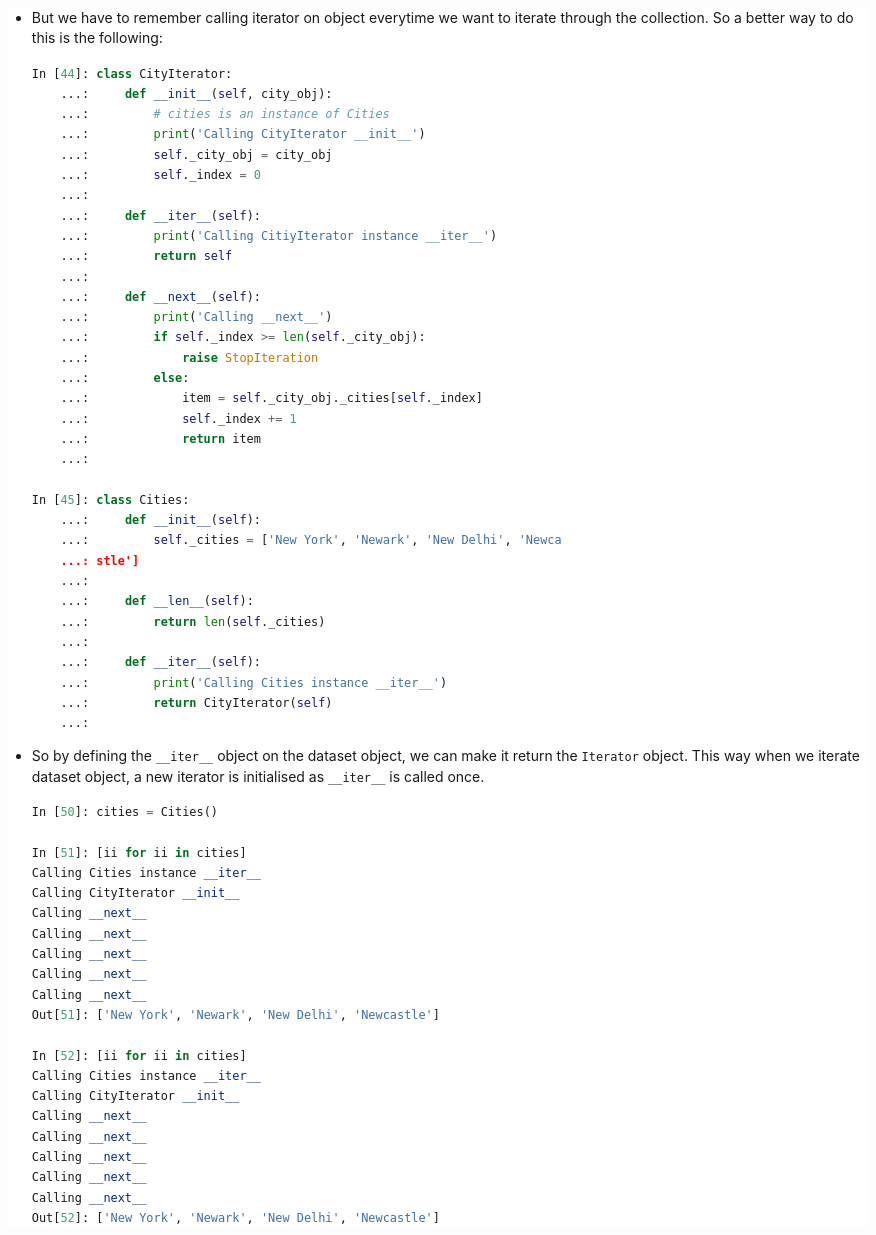 * But we have to remember calling iterator on object everytime we want to iterate through the collection. So a better way to do this is the following:

  ```python
  In [44]: class CityIterator:
      ...:     def __init__(self, city_obj):
      ...:         # cities is an instance of Cities
      ...:         print('Calling CityIterator __init__')
      ...:         self._city_obj = city_obj
      ...:         self._index = 0
      ...:
      ...:     def __iter__(self):
      ...:         print('Calling CitiyIterator instance __iter__')
      ...:         return self
      ...:
      ...:     def __next__(self):
      ...:         print('Calling __next__')
      ...:         if self._index >= len(self._city_obj):
      ...:             raise StopIteration
      ...:         else:
      ...:             item = self._city_obj._cities[self._index]
      ...:             self._index += 1
      ...:             return item
      ...:
  
  In [45]: class Cities:
      ...:     def __init__(self):
      ...:         self._cities = ['New York', 'Newark', 'New Delhi', 'Newca
      ...: stle']
      ...:
      ...:     def __len__(self):
      ...:         return len(self._cities)
      ...:
      ...:     def __iter__(self):
      ...:         print('Calling Cities instance __iter__')
      ...:         return CityIterator(self)
      ...:
  ```

* So by defining the `__iter__` object on the dataset object, we can make it return the `Iterator` object. This way when we iterate dataset object, a new iterator is initialised as `__iter__` is called once.

  ```python
  In [50]: cities = Cities()
  
  In [51]: [ii for ii in cities]
  Calling Cities instance __iter__
  Calling CityIterator __init__
  Calling __next__
  Calling __next__
  Calling __next__
  Calling __next__
  Calling __next__
  Out[51]: ['New York', 'Newark', 'New Delhi', 'Newcastle']
  
  In [52]: [ii for ii in cities]
  Calling Cities instance __iter__
  Calling CityIterator __init__
  Calling __next__
  Calling __next__
  Calling __next__
  Calling __next__
  Calling __next__
  Out[52]: ['New York', 'Newark', 'New Delhi', 'Newcastle']
  ```
